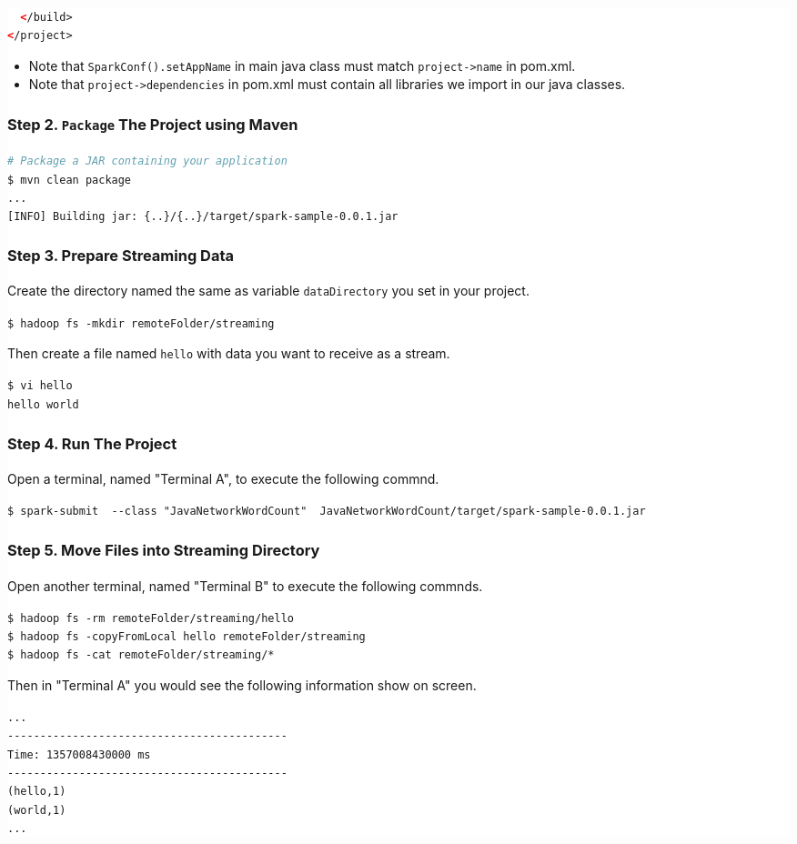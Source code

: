 ```xml
  </build>
</project>
```

- Note that `SparkConf().setAppName` in main java class must match `project->name` in pom.xml.
- Note that `project->dependencies` in pom.xml must contain all libraries we import in our java classes.


### Step 2. `Package` The Project using Maven

```sh
# Package a JAR containing your application
$ mvn clean package
...
[INFO] Building jar: {..}/{..}/target/spark-sample-0.0.1.jar
```

### Step 3. Prepare Streaming Data

Create the directory named the same as variable `dataDirectory` you set in your project.

```shell
$ hadoop fs -mkdir remoteFolder/streaming
```

Then create a file named `hello` with data you want to receive as a stream.

```shell
$ vi hello
hello world
```

### Step 4. Run The Project

Open a terminal, named "Terminal A", to execute the following commnd.

```shell
$ spark-submit  --class "JavaNetworkWordCount"  JavaNetworkWordCount/target/spark-sample-0.0.1.jar
```


### Step 5. Move Files into Streaming Directory

Open another terminal, named "Terminal B" to execute the following commnds.

```shell
$ hadoop fs -rm remoteFolder/streaming/hello
$ hadoop fs -copyFromLocal hello remoteFolder/streaming
$ hadoop fs -cat remoteFolder/streaming/*
```

Then in "Terminal A" you would see the following information show on screen.

```shell
...
-------------------------------------------
Time: 1357008430000 ms
-------------------------------------------
(hello,1)
(world,1)
...
```
